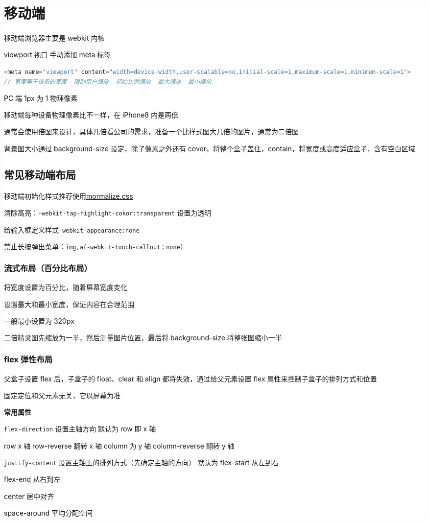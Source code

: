 # 移动端

移动端浏览器主要是 webkit 内核

viewport 视口 手动添加 meta 标签

```js
<meta name="viewport" content="width=device-width,user-scalable=no,initial-scale=1,maximum-scale=1,minimum-scale=1">
// 宽度等于设备的宽度  限制用户缩放  初始比例缩放  最大缩放  最小缩放
```

PC 端 1px 为 1 物理像素

移动端每种设备物理像素比不一样，在 iPhone8 内是两倍

通常会使用倍图来设计，具体几倍看公司的需求，准备一个比样式图大几倍的图片，通常为二倍图

背景图大小通过 background-size 设定，除了像素之外还有 cover，将整个盒子盖住，contain，将宽度或高度适应盒子，含有空白区域

## 常见移动端布局

移动端初始化样式推荐使用[mormalize.css](https://necolas.github.io/normalize.css/)

清除高亮：`-webkit-tap-highlight-cokor:transparent` 设置为透明

给输入框定义样式`-webkit-appearance:none`

禁止长按弹出菜单：`img,a{-webkit-touch-callout：none}`

### 流式布局（百分比布局）

将宽度设置为百分比，随着屏幕宽度变化

设置最大和最小宽度，保证内容在合理范围

一般最小设置为 320px

二倍精灵图先缩放为一半，然后测量图片位置，最后将 background-size 将整张图缩小一半

### flex 弹性布局

父盒子设置 flex 后，子盒子的 float、clear 和 align 都将失效，通过给父元素设置 flex 属性来控制子盒子的排列方式和位置

固定定位和父元素无关，它以屏幕为准

**常用属性**

`flex-direction` 设置主轴方向 默认为 row 即 x 轴

row x 轴 row-reverse 翻转 x 轴 column 为 y 轴 column-reverse 翻转 y 轴

`justify-content` 设置主轴上的排列方式（先确定主轴的方向） 默认为 flex-start 从左到右

flex-end 从右到左

center 居中对齐

space-around 平均分配空间
